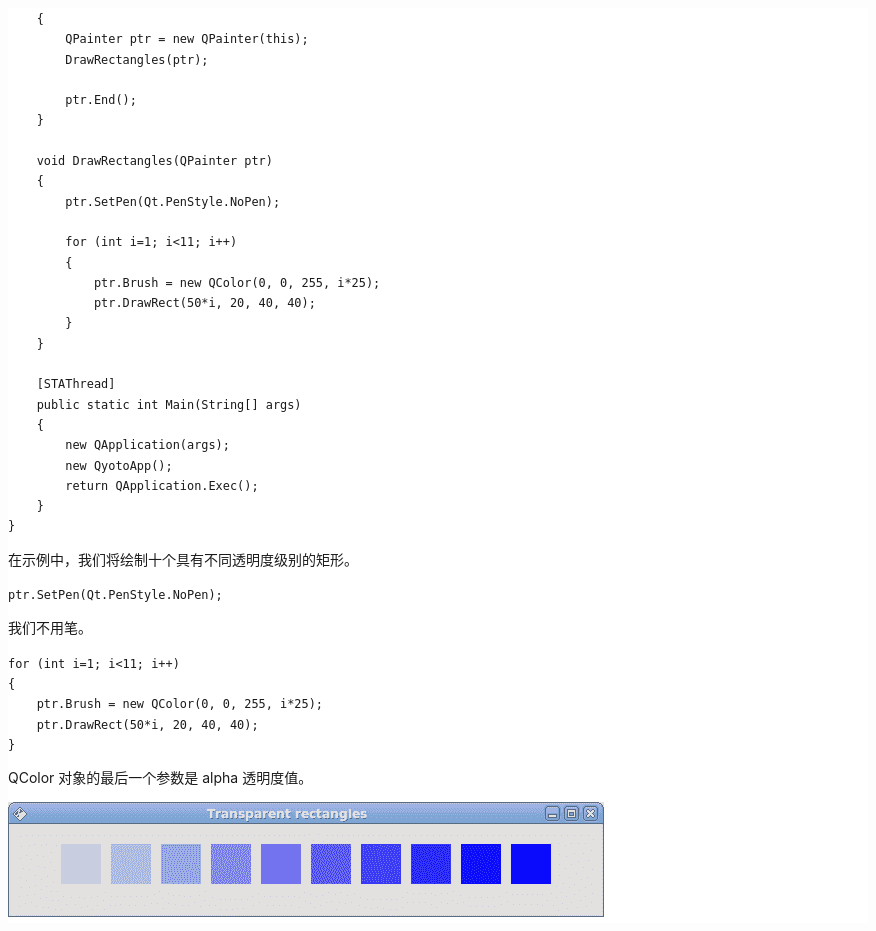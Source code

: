 ```
    {  
        QPainter ptr = new QPainter(this);
        DrawRectangles(ptr);

        ptr.End();
    }

    void DrawRectangles(QPainter ptr) 
    {
        ptr.SetPen(Qt.PenStyle.NoPen);

        for (int i=1; i<11; i++) 
        {
            ptr.Brush = new QColor(0, 0, 255, i*25);
            ptr.DrawRect(50*i, 20, 40, 40);
        }
    }

    [STAThread]
    public static int Main(String[] args) 
    {
        new QApplication(args);
        new QyotoApp();
        return QApplication.Exec();
    }
}

```

在示例中，我们将绘制十个具有不同透明度级别的矩形。

```
ptr.SetPen(Qt.PenStyle.NoPen);

```

我们不用笔。

```
for (int i=1; i<11; i++) 
{
    ptr.Brush = new QColor(0, 0, 255, i*25);
    ptr.DrawRect(50*i, 20, 40, 40);
}

```

QColor 对象的最后一个参数是 alpha 透明度值。

![Transparent rectangles](img/b2ef45687c265484b1a80b1d9e795efa.jpg)
